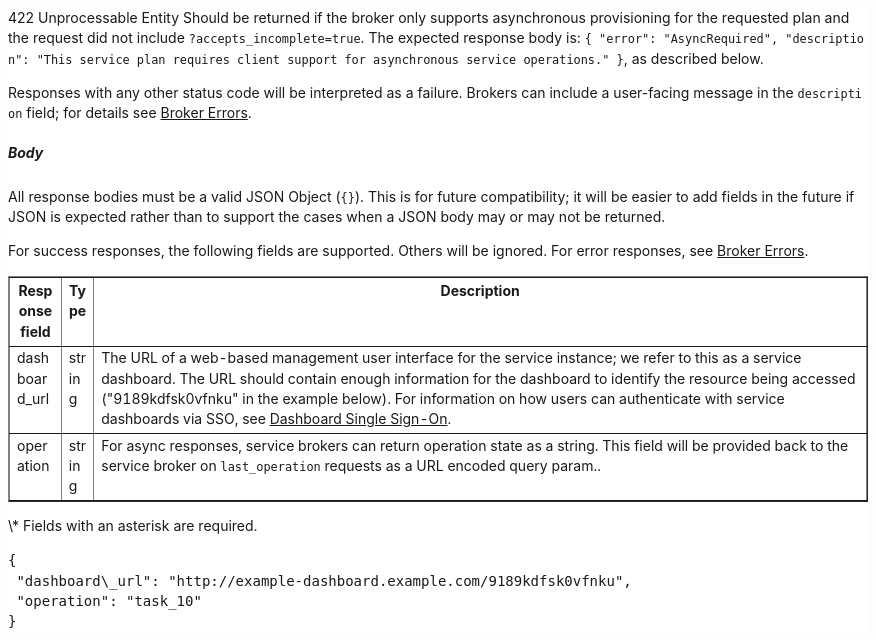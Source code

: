   <td>422 Unprocessable Entity</td>
  <td>Should be returned if the broker only supports asynchronous provisioning for the requested plan and the request did not include <code>?accepts_incomplete=true</code>. The expected response body is: <code>{ "error": "AsyncRequired", "description": "This service plan requires client support for asynchronous service operations." }</code>, as described below.</td>
</tr>
</tbody>
</table>

Responses with any other status code will be interpreted as a failure. Brokers can include a user-facing message in the `description` field; for details see [Broker Errors](#broker-errors).

##### Body #####

All response bodies must be a valid JSON Object (`{}`). This is for future compatibility; it will be easier to add fields in the future if JSON is expected rather than to support the cases when a JSON body may or may not be returned.

For success responses, the following fields are supported. Others will be ignored. For error responses, see [Broker Errors](#broker-errors).

<table border="1" class="nice">
<thead>
<tr>
  <th>Response field</th>
  <th>Type</th>
  <th>Description</th>
</tr>
</thead>
<tbody>
<tr>
  <td>dashboard_url</td>
  <td>string</td>
  <td>The URL of a web-based management user interface for the service instance; we refer to this as a service dashboard. The URL should contain enough information for the dashboard to identify the resource being accessed ("9189kdfsk0vfnku" in the example below). For information on how users can authenticate with service dashboards via SSO, see <a href="dashboard-sso.md">Dashboard Single Sign-On</a>.</td>
</tr>
<tr>
  <td>operation</td>
  <td>string</td>
  <td>For async responses, service brokers can return operation state as a string. This field will be provided back to the service broker on <code>last_operation</code> requests as a URL encoded query param.</a>.</td>
</tr>
</tboby>
</table>
\* Fields with an asterisk are required.
<pre class="terminal">
{
 "dashboard\_url": "<span>http</span>://example-dashboard.example.com/9189kdfsk0vfnku",
 "operation": "task_10"
}
</pre>
